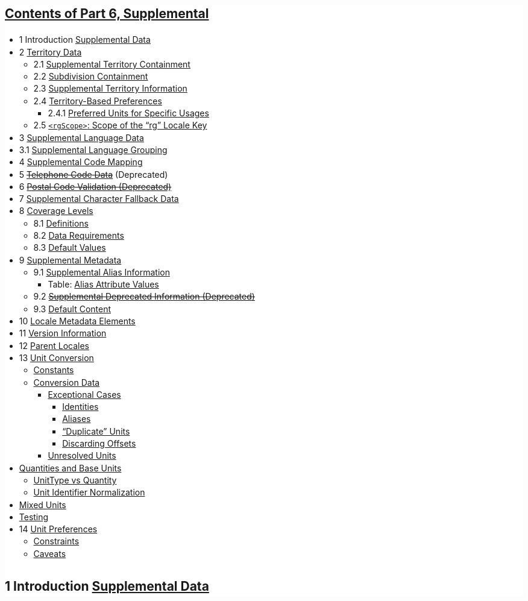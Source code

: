 ## <a name="Contents" href="#Contents">Contents of Part 6, Supplemental</a>

* 1 Introduction [Supplemental Data](#Supplemental_Data)
* 2 [Territory Data](#Territory_Data)
  * 2.1 [Supplemental Territory Containment](#Supplemental_Territory_Containment)
  * 2.2 [Subdivision Containment](#Subdivision_Containment)
  * 2.3 [Supplemental Territory Information](#Supplemental_Territory_Information)
  * 2.4 [Territory-Based Preferences](#Territory_Based_Preferences)
    * 2.4.1 [Preferred Units for Specific Usages](#Preferred_Units_For_Usage)
  * 2.5 [`<rgScope>`: Scope of the “rg” Locale Key](#rgScope)
* 3 [Supplemental Language Data](#Supplemental_Language_Data)
* 3.1 [Supplemental Language Grouping](#Supplemental_Language_Grouping)
* 4 [Supplemental Code Mapping](#Supplemental_Code_Mapping)
* 5 ~~[Telephone Code Data](#Telephone_Code_Data)~~ (Deprecated)
* 6 ~~[Postal Code Validation (Deprecated)](#Postal_Code_Validation)~~
* 7 [Supplemental Character Fallback Data](#Supplemental_Character_Fallback_Data)
* 8 [Coverage Levels](#Coverage_Levels)
  * 8.1 [Definitions](#Coverage_Level_Definitions)
  * 8.2 [Data Requirements](#Coverage_Level_Data_Requirements)
  * 8.3 [Default Values](#Coverage_Level_Default_Values)
* 9 [Supplemental Metadata](#Appendix_Supplemental_Metadata)
  * 9.1 [Supplemental Alias Information](#Supplemental_Alias_Information)
    * Table: [Alias Attribute Values](#Alias_Attribute_Values)
  * 9.2 ~~[Supplemental Deprecated Information (Deprecated)](#Supplemental_Deprecated_Information)~~
  * 9.3 [Default Content](#Default_Content)
* 10 [Locale Metadata Elements](#Metadata_Elements)
* 11 [Version Information](#Version_Information)
* 12 [Parent Locales](#Parent_Locales)
* 13 [Unit Conversion](#Unit_Conversion)
  * [Constants](#constants)
  * [Conversion Data](#conversion-data)
    * [Exceptional Cases](#exceptional-cases)
      * [Identities](#identities)
      * [Aliases](#aliases)
      * [“Duplicate” Units](#duplicate-units)
      * [Discarding Offsets](#discarding-offsets)
    * [Unresolved Units](#unresolved-units)
* [Quantities and Base Units](#quantities-and-base-units)
  * [UnitType vs Quantity](#unittype-vs-quantity)
  * [Unit Identifier Normalization](#Unit_Identifier_Normalization)
* [Mixed Units](#mixed-units)
* [Testing](#testing)
* 14 [Unit Preferences](#Unit_Preferences)
  * [Constraints](#constraints)
  * [Caveats](#caveats)

## 1 Introduction <a name="Supplemental_Data" href="#Supplemental_Data">Supplemental Data</a>
